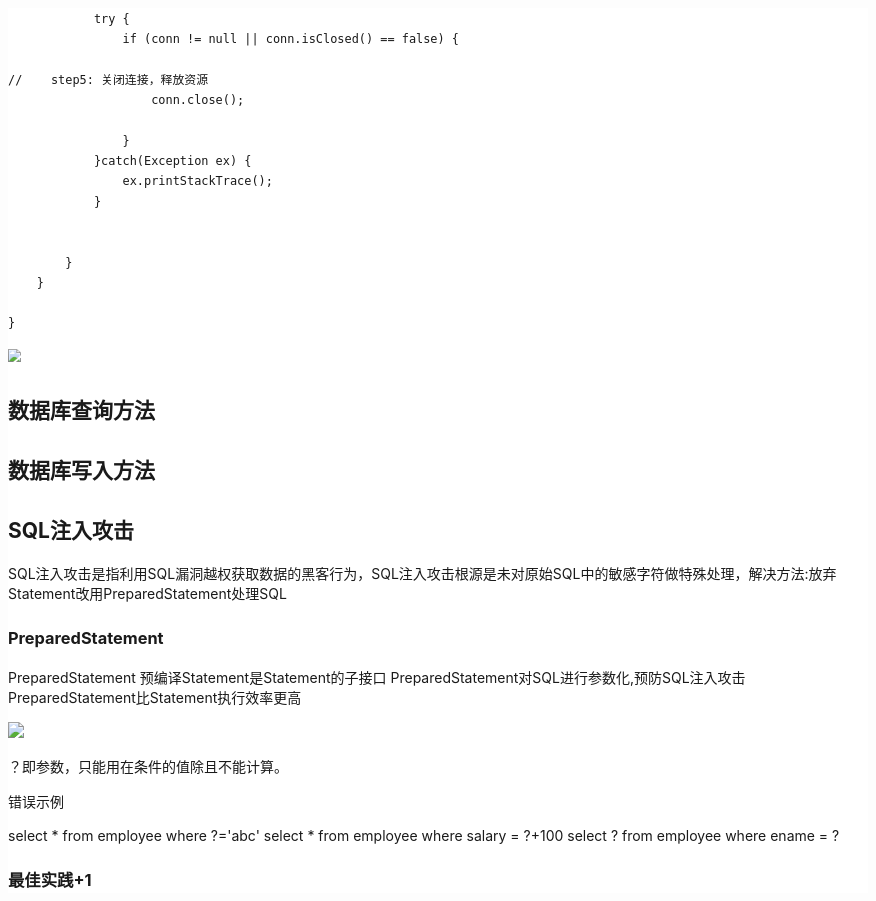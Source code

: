```
            try {
                if (conn != null || conn.isClosed() == false) {

//    step5: 关闭连接，释放资源
                    conn.close();

                }
            }catch(Exception ex) {
                ex.printStackTrace();
            }


        }
    }

}

```

<img src="E:\self\记录\myNotes\images\mysql_21.png" style="zoom:80%;" />

## 数据库查询方法

## 数据库写入方法

## SQL注入攻击

SQL注入攻击是指利用SQL漏洞越权获取数据的黑客行为，SQL注入攻击根源是未对原始SQL中的敏感字符做特殊处理，解决方法:放弃Statement改用PreparedStatement处理SQL

### PreparedStatement

PreparedStatement 预编译Statement是Statement的子接口
PreparedStatement对SQL进行参数化,预防SQL注入攻击
PreparedStatement比Statement执行效率更高

![](E:\self\记录\myNotes\images\mysql_23.png)

？即参数，只能用在条件的值除且不能计算。

错误示例

select * from employee where ?='abc'
select * from employee where salary = ?+100
select ? from employee where ename = ?

### 最佳实践+1

```

```
